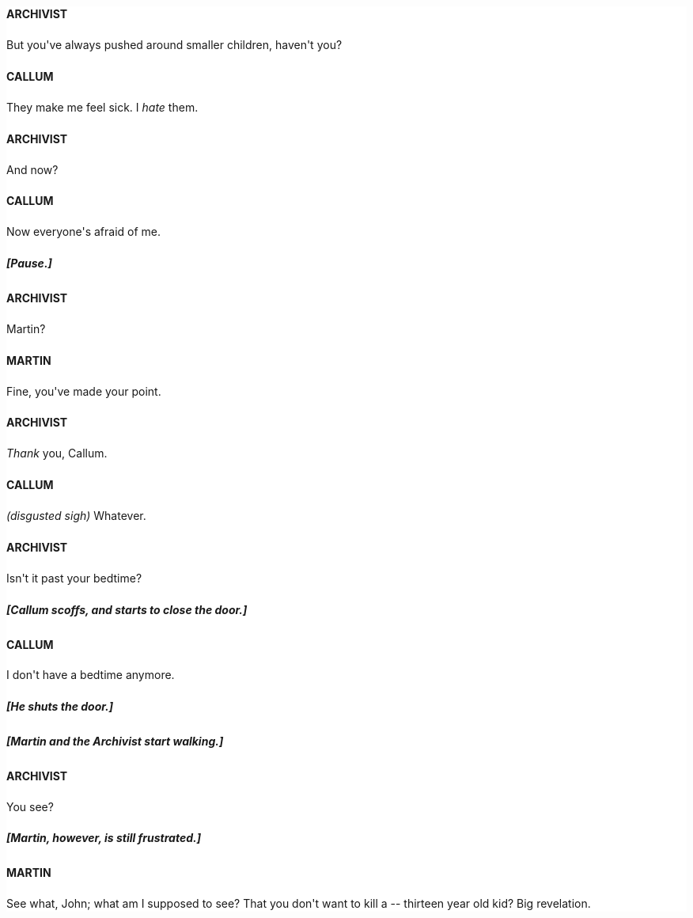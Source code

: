 #### ARCHIVIST

But you've always pushed around smaller children, haven't you?

#### CALLUM

They make me feel sick. I *hate* them.

#### ARCHIVIST

And now?

#### CALLUM

Now everyone's afraid of me.

##### [Pause.]

#### ARCHIVIST

Martin?

#### MARTIN

Fine, you've made your point.

#### ARCHIVIST

*Thank* you, Callum.

#### CALLUM

_(disgusted sigh)_ Whatever.

#### ARCHIVIST

Isn't it past your bedtime?

##### [Callum scoffs, and starts to close the door.]

#### CALLUM

I don't have a bedtime anymore.

##### [He shuts the door.]

##### [Martin and the Archivist start walking.]

#### ARCHIVIST

You see?

##### [Martin, however, is still frustrated.]

#### MARTIN

See what, John; what am I supposed to see? That you don't want to kill a -- thirteen year old kid? Big revelation.
